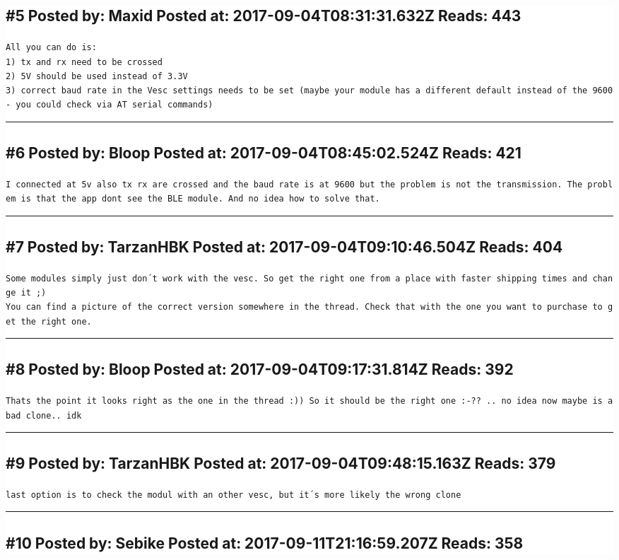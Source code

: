 ## \#5 Posted by: Maxid Posted at: 2017-09-04T08:31:31.632Z Reads: 443

```
All you can do is:
1) tx and rx need to be crossed
2) 5V should be used instead of 3.3V
3) correct baud rate in the Vesc settings needs to be set (maybe your module has a different default instead of the 9600 - you could check via AT serial commands)
```

---
## \#6 Posted by: Bloop Posted at: 2017-09-04T08:45:02.524Z Reads: 421

```
I connected at 5v also tx rx are crossed and the baud rate is at 9600 but the problem is not the transmission. The problem is that the app dont see the BLE module. And no idea how to solve that.
```

---
## \#7 Posted by: TarzanHBK Posted at: 2017-09-04T09:10:46.504Z Reads: 404

```
Some modules simply just don´t work with the vesc. So get the right one from a place with faster shipping times and change it ;)
You can find a picture of the correct version somewhere in the thread. Check that with the one you want to purchase to get the right one.
```

---
## \#8 Posted by: Bloop Posted at: 2017-09-04T09:17:31.814Z Reads: 392

```
Thats the point it looks right as the one in the thread :)) So it should be the right one :-?? .. no idea now maybe is a bad clone.. idk
```

---
## \#9 Posted by: TarzanHBK Posted at: 2017-09-04T09:48:15.163Z Reads: 379

```
last option is to check the modul with an other vesc, but it´s more likely the wrong clone
```

---
## \#10 Posted by: Sebike Posted at: 2017-09-11T21:16:59.207Z Reads: 358
